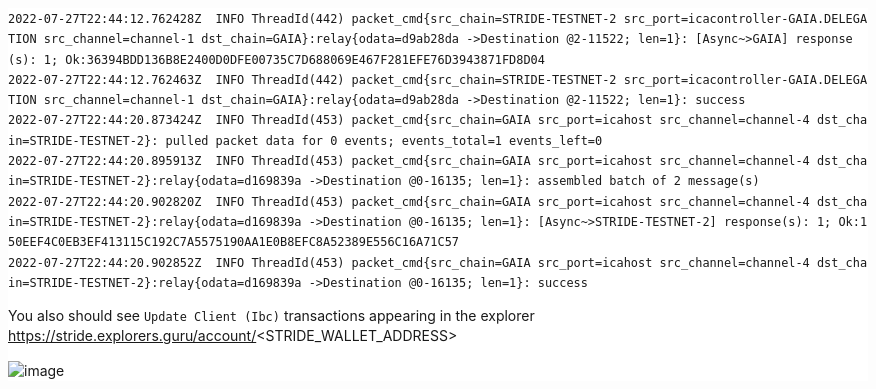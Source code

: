 ```
2022-07-27T22:44:12.762428Z  INFO ThreadId(442) packet_cmd{src_chain=STRIDE-TESTNET-2 src_port=icacontroller-GAIA.DELEGATION src_channel=channel-1 dst_chain=GAIA}:relay{odata=d9ab28da ->Destination @2-11522; len=1}: [Async~>GAIA] response(s): 1; Ok:36394BDD136B8E2400D0DFE00735C7D688069E467F281EFE76D3943871FD8D04
2022-07-27T22:44:12.762463Z  INFO ThreadId(442) packet_cmd{src_chain=STRIDE-TESTNET-2 src_port=icacontroller-GAIA.DELEGATION src_channel=channel-1 dst_chain=GAIA}:relay{odata=d9ab28da ->Destination @2-11522; len=1}: success
2022-07-27T22:44:20.873424Z  INFO ThreadId(453) packet_cmd{src_chain=GAIA src_port=icahost src_channel=channel-4 dst_chain=STRIDE-TESTNET-2}: pulled packet data for 0 events; events_total=1 events_left=0
2022-07-27T22:44:20.895913Z  INFO ThreadId(453) packet_cmd{src_chain=GAIA src_port=icahost src_channel=channel-4 dst_chain=STRIDE-TESTNET-2}:relay{odata=d169839a ->Destination @0-16135; len=1}: assembled batch of 2 message(s)
2022-07-27T22:44:20.902820Z  INFO ThreadId(453) packet_cmd{src_chain=GAIA src_port=icahost src_channel=channel-4 dst_chain=STRIDE-TESTNET-2}:relay{odata=d169839a ->Destination @0-16135; len=1}: [Async~>STRIDE-TESTNET-2] response(s): 1; Ok:150EEF4C0EB3EF413115C192C7A5575190AA1E0B8EFC8A52389E556C16A71C57
2022-07-27T22:44:20.902852Z  INFO ThreadId(453) packet_cmd{src_chain=GAIA src_port=icahost src_channel=channel-4 dst_chain=STRIDE-TESTNET-2}:relay{odata=d169839a ->Destination @0-16135; len=1}: success
```

You also should see `Update Client (Ibc)` transactions appearing in the explorer https://stride.explorers.guru/account/<STRIDE_WALLET_ADDRESS>

![image](https://user-images.githubusercontent.com/50621007/181440643-3cc002e0-50a5-4591-9758-b2bafcda699e.png)
